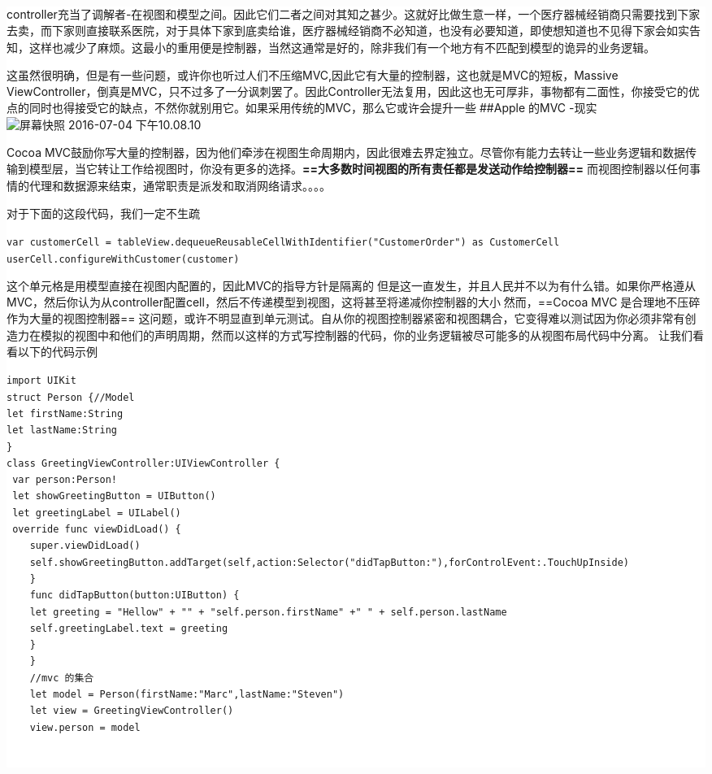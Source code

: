 controller充当了调解者-在视图和模型之间。因此它们二者之间对其知之甚少。这就好比做生意一样，一个医疗器械经销商只需要找到下家去卖，而下家则直接联系医院，对于具体下家到底卖给谁，医疗器械经销商不必知道，也没有必要知道，即使想知道也不见得下家会如实告知，这样也减少了麻烦。这最小的重用便是控制器，当然这通常是好的，除非我们有一个地方有不匹配到模型的诡异的业务逻辑。

这虽然很明确，但是有一些问题，或许你也听过人们不压缩MVC,因此它有大量的控制器，这也就是MVC的短板，Massive ViewController，倒真是MVC，只不过多了一分讽刺罢了。因此Controller无法复用，因此这也无可厚非，事物都有二面性，你接受它的优点的同时也得接受它的缺点，不然你就别用它。如果采用传统的MVC，那么它或许会提升一些
##Apple 的MVC -现实
![屏幕快照 2016-07-04 下午10.08.10](media/14676369145043/%E5%B1%8F%E5%B9%95%E5%BF%AB%E7%85%A7%202016-07-04%20%E4%B8%8B%E5%8D%8810.08.10.png)


Cocoa MVC鼓励你写大量的控制器，因为他们牵涉在视图生命周期内，因此很难去界定独立。尽管你有能力去转让一些业务逻辑和数据传输到模型层，当它转让工作给视图时，你没有更多的选择。**==大多数时间视图的所有责任都是发送动作给控制器==** 而视图控制器以任何事情的代理和数据源来结束，通常职责是派发和取消网络请求。。。。

对于下面的这段代码，我们一定不生疏

```
var customerCell = tableView.dequeueReusableCellWithIdentifier("CustomerOrder") as CustomerCell
userCell.configureWithCustomer(customer)
```
这个单元格是用模型直接在视图内配置的，因此MVC的指导方针是隔离的
但是这一直发生，并且人民并不以为有什么错。如果你严格遵从MVC，然后你认为从controller配置cell，然后不传递模型到视图，这将甚至将递减你控制器的大小
然而，==Cocoa MVC 是合理地不压碎作为大量的视图控制器==
这问题，或许不明显直到单元测试。自从你的视图控制器紧密和视图耦合，它变得难以测试因为你必须非常有创造力在模拟的视图中和他们的声明周期，然而以这样的方式写控制器的代码，你的业务逻辑被尽可能多的从视图布局代码中分离。
让我们看看以下的代码示例

```
import UIKit
struct Person {//Model
let firstName:String
let lastName:String
}
class GreetingViewController:UIViewController {
 var person:Person!
 let showGreetingButton = UIButton()
 let greetingLabel = UILabel()
 override func viewDidLoad() {
 	super.viewDidLoad()
 	self.showGreetingButton.addTarget(self,action:Selector("didTapButton:"),forControlEvent:.TouchUpInside)
 	}
 	func didTapButton(button:UIButton) {
 	let greeting = "Hellow" + "" + "self.person.firstName" +" " + self.person.lastName
 	self.greetingLabel.text = greeting
 	}
 	}
 	//mvc 的集合
 	let model = Person(firstName:"Marc",lastName:"Steven")
 	let view = GreetingViewController()
 	view.person = model
 	


```
